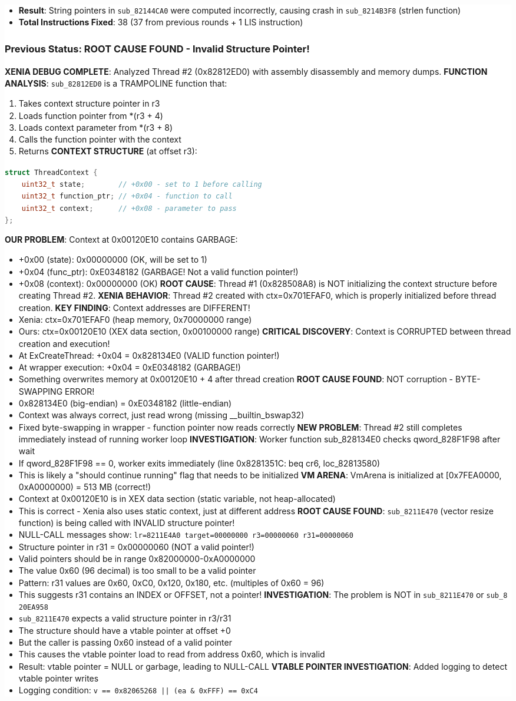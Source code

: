   - **Result**: String pointers in `sub_82144CA0` were computed incorrectly, causing crash in `sub_8214B3F8` (strlen function)
  - **Total Instructions Fixed**: 38 (37 from previous rounds + 1 LIS instruction)

### Previous Status: ROOT CAUSE FOUND - Invalid Structure Pointer!
**XENIA DEBUG COMPLETE**: Analyzed Thread #2 (0x82812ED0) with assembly disassembly and memory dumps.
**FUNCTION ANALYSIS**: `sub_82812ED0` is a TRAMPOLINE function that:
  1. Takes context structure pointer in r3
  2. Loads function pointer from *(r3 + 4)
  3. Loads context parameter from *(r3 + 8)
  4. Calls the function pointer with the context
  5. Returns
**CONTEXT STRUCTURE** (at offset r3):
  ```c
  struct ThreadContext {
      uint32_t state;        // +0x00 - set to 1 before calling
      uint32_t function_ptr; // +0x04 - function to call
      uint32_t context;      // +0x08 - parameter to pass
  };
  ```
**OUR PROBLEM**: Context at 0x00120E10 contains GARBAGE:
  - +0x00 (state): 0x00000000 (OK, will be set to 1)
  - +0x04 (func_ptr): 0xE0348182 (GARBAGE! Not a valid function pointer!)
  - +0x08 (context): 0x00000000 (OK)
**ROOT CAUSE**: Thread #1 (0x828508A8) is NOT initializing the context structure before creating Thread #2.
**XENIA BEHAVIOR**: Thread #2 created with ctx=0x701EFAF0, which is properly initialized before thread creation.
**KEY FINDING**: Context addresses are DIFFERENT!
  - Xenia: ctx=0x701EFAF0 (heap memory, 0x70000000 range)
  - Ours: ctx=0x00120E10 (XEX data section, 0x00100000 range)
**CRITICAL DISCOVERY**: Context is CORRUPTED between thread creation and execution!
  - At ExCreateThread: +0x04 = 0x828134E0 (VALID function pointer!)
  - At wrapper execution: +0x04 = 0xE0348182 (GARBAGE!)
  - Something overwrites memory at 0x00120E10 + 4 after thread creation
**ROOT CAUSE FOUND**: NOT corruption - BYTE-SWAPPING ERROR!
  - 0x828134E0 (big-endian) = 0xE0348182 (little-endian)
  - Context was always correct, just read wrong (missing __builtin_bswap32)
  - Fixed byte-swapping in wrapper - function pointer now reads correctly
**NEW PROBLEM**: Thread #2 still completes immediately instead of running worker loop
**INVESTIGATION**: Worker function sub_828134E0 checks qword_828F1F98 after wait
  - If qword_828F1F98 == 0, worker exits immediately (line 0x8281351C: beq cr6, loc_82813580)
  - This is likely a "should continue running" flag that needs to be initialized
**VM ARENA**: VmArena is initialized at [0x7FEA0000, 0xA0000000) = 513 MB (correct!)
  - Context at 0x00120E10 is in XEX data section (static variable, not heap-allocated)
  - This is correct - Xenia also uses static context, just at different address
**ROOT CAUSE FOUND**: `sub_8211E470` (vector resize function) is being called with INVALID structure pointer!
  - NULL-CALL messages show: `lr=8211E4A0 target=00000000 r3=00000060 r31=00000060`
  - Structure pointer in r31 = 0x00000060 (NOT a valid pointer!)
  - Valid pointers should be in range 0x82000000-0xA0000000
  - The value 0x60 (96 decimal) is too small to be a valid pointer
  - Pattern: r31 values are 0x60, 0xC0, 0x120, 0x180, etc. (multiples of 0x60 = 96)
  - This suggests r31 contains an INDEX or OFFSET, not a pointer!
**INVESTIGATION**: The problem is NOT in `sub_8211E470` or `sub_820EA958`
  - `sub_8211E470` expects a valid structure pointer in r3/r31
  - The structure should have a vtable pointer at offset +0
  - But the caller is passing 0x60 instead of a valid pointer
  - This causes the vtable pointer load to read from address 0x60, which is invalid
  - Result: vtable pointer = NULL or garbage, leading to NULL-CALL
**VTABLE POINTER INVESTIGATION**: Added logging to detect vtable pointer writes
  - Logging condition: `v == 0x82065268 || (ea & 0xFFF) == 0xC4`